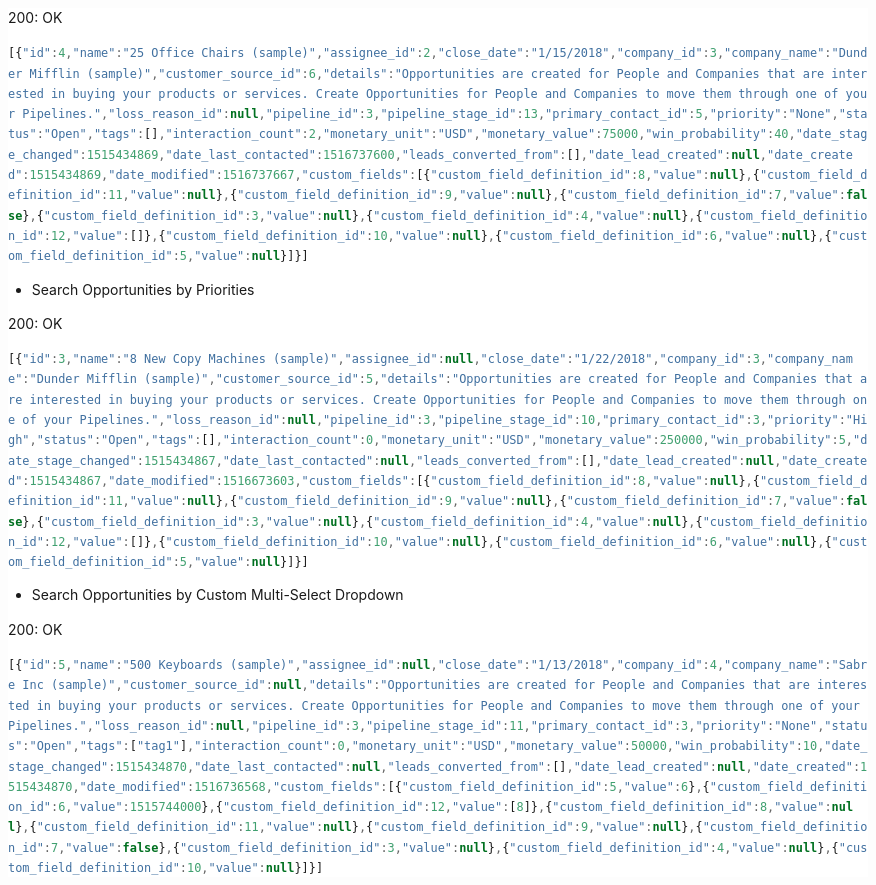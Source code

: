 200: OK

```javascript
[{"id":4,"name":"25 Office Chairs (sample)","assignee_id":2,"close_date":"1/15/2018","company_id":3,"company_name":"Dunder Mifflin (sample)","customer_source_id":6,"details":"Opportunities are created for People and Companies that are interested in buying your products or services. Create Opportunities for People and Companies to move them through one of your Pipelines.","loss_reason_id":null,"pipeline_id":3,"pipeline_stage_id":13,"primary_contact_id":5,"priority":"None","status":"Open","tags":[],"interaction_count":2,"monetary_unit":"USD","monetary_value":75000,"win_probability":40,"date_stage_changed":1515434869,"date_last_contacted":1516737600,"leads_converted_from":[],"date_lead_created":null,"date_created":1515434869,"date_modified":1516737667,"custom_fields":[{"custom_field_definition_id":8,"value":null},{"custom_field_definition_id":11,"value":null},{"custom_field_definition_id":9,"value":null},{"custom_field_definition_id":7,"value":false},{"custom_field_definition_id":3,"value":null},{"custom_field_definition_id":4,"value":null},{"custom_field_definition_id":12,"value":[]},{"custom_field_definition_id":10,"value":null},{"custom_field_definition_id":6,"value":null},{"custom_field_definition_id":5,"value":null}]}]
```

* Search Opportunities by Priorities

200: OK

```javascript
[{"id":3,"name":"8 New Copy Machines (sample)","assignee_id":null,"close_date":"1/22/2018","company_id":3,"company_name":"Dunder Mifflin (sample)","customer_source_id":5,"details":"Opportunities are created for People and Companies that are interested in buying your products or services. Create Opportunities for People and Companies to move them through one of your Pipelines.","loss_reason_id":null,"pipeline_id":3,"pipeline_stage_id":10,"primary_contact_id":3,"priority":"High","status":"Open","tags":[],"interaction_count":0,"monetary_unit":"USD","monetary_value":250000,"win_probability":5,"date_stage_changed":1515434867,"date_last_contacted":null,"leads_converted_from":[],"date_lead_created":null,"date_created":1515434867,"date_modified":1516673603,"custom_fields":[{"custom_field_definition_id":8,"value":null},{"custom_field_definition_id":11,"value":null},{"custom_field_definition_id":9,"value":null},{"custom_field_definition_id":7,"value":false},{"custom_field_definition_id":3,"value":null},{"custom_field_definition_id":4,"value":null},{"custom_field_definition_id":12,"value":[]},{"custom_field_definition_id":10,"value":null},{"custom_field_definition_id":6,"value":null},{"custom_field_definition_id":5,"value":null}]}]
```

* Search Opportunities by Custom Multi-Select Dropdown

200: OK

```javascript
[{"id":5,"name":"500 Keyboards (sample)","assignee_id":null,"close_date":"1/13/2018","company_id":4,"company_name":"Sabre Inc (sample)","customer_source_id":null,"details":"Opportunities are created for People and Companies that are interested in buying your products or services. Create Opportunities for People and Companies to move them through one of your Pipelines.","loss_reason_id":null,"pipeline_id":3,"pipeline_stage_id":11,"primary_contact_id":3,"priority":"None","status":"Open","tags":["tag1"],"interaction_count":0,"monetary_unit":"USD","monetary_value":50000,"win_probability":10,"date_stage_changed":1515434870,"date_last_contacted":null,"leads_converted_from":[],"date_lead_created":null,"date_created":1515434870,"date_modified":1516736568,"custom_fields":[{"custom_field_definition_id":5,"value":6},{"custom_field_definition_id":6,"value":1515744000},{"custom_field_definition_id":12,"value":[8]},{"custom_field_definition_id":8,"value":null},{"custom_field_definition_id":11,"value":null},{"custom_field_definition_id":9,"value":null},{"custom_field_definition_id":7,"value":false},{"custom_field_definition_id":3,"value":null},{"custom_field_definition_id":4,"value":null},{"custom_field_definition_id":10,"value":null}]}]
```

